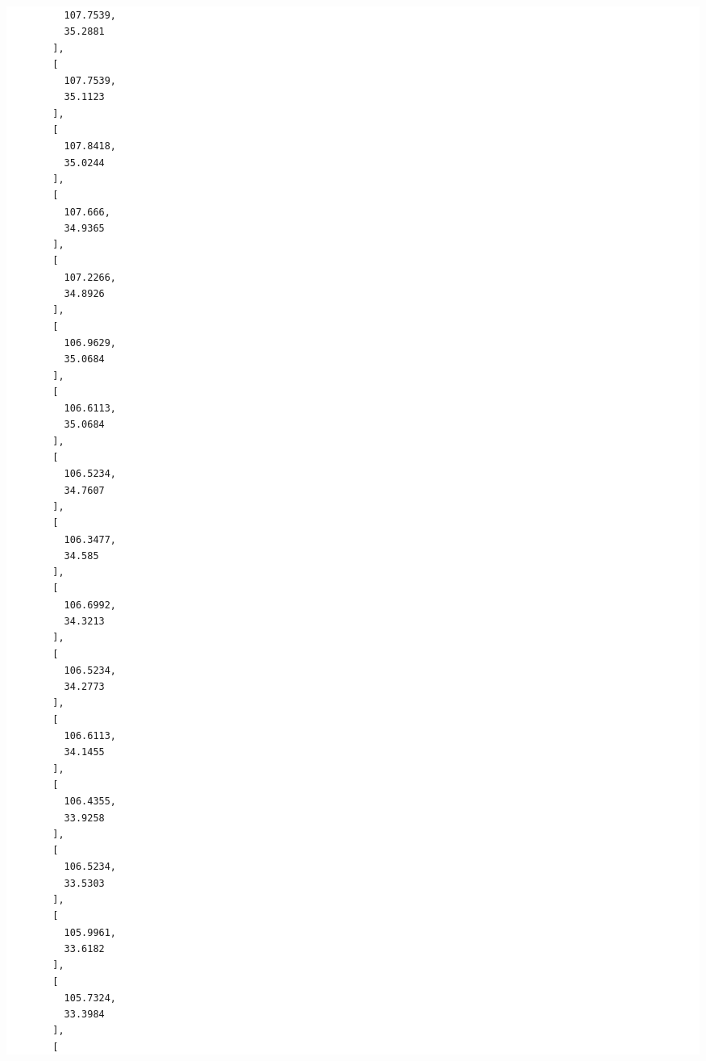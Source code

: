               107.7539,
              35.2881
            ],
            [
              107.7539,
              35.1123
            ],
            [
              107.8418,
              35.0244
            ],
            [
              107.666,
              34.9365
            ],
            [
              107.2266,
              34.8926
            ],
            [
              106.9629,
              35.0684
            ],
            [
              106.6113,
              35.0684
            ],
            [
              106.5234,
              34.7607
            ],
            [
              106.3477,
              34.585
            ],
            [
              106.6992,
              34.3213
            ],
            [
              106.5234,
              34.2773
            ],
            [
              106.6113,
              34.1455
            ],
            [
              106.4355,
              33.9258
            ],
            [
              106.5234,
              33.5303
            ],
            [
              105.9961,
              33.6182
            ],
            [
              105.7324,
              33.3984
            ],
            [